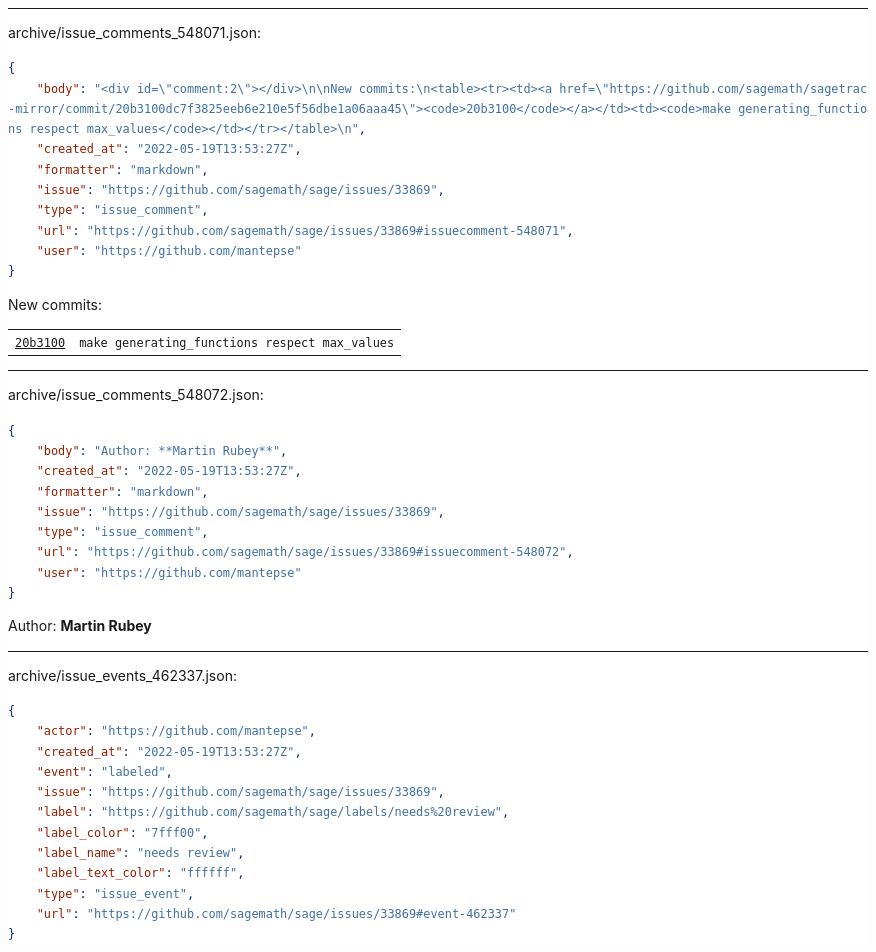 

---

archive/issue_comments_548071.json:
```json
{
    "body": "<div id=\"comment:2\"></div>\n\nNew commits:\n<table><tr><td><a href=\"https://github.com/sagemath/sagetrac-mirror/commit/20b3100dc7f3825eeb6e210e5f56dbe1a06aaa45\"><code>20b3100</code></a></td><td><code>make generating_functions respect max_values</code></td></tr></table>\n",
    "created_at": "2022-05-19T13:53:27Z",
    "formatter": "markdown",
    "issue": "https://github.com/sagemath/sage/issues/33869",
    "type": "issue_comment",
    "url": "https://github.com/sagemath/sage/issues/33869#issuecomment-548071",
    "user": "https://github.com/mantepse"
}
```

<div id="comment:2"></div>

New commits:
<table><tr><td><a href="https://github.com/sagemath/sagetrac-mirror/commit/20b3100dc7f3825eeb6e210e5f56dbe1a06aaa45"><code>20b3100</code></a></td><td><code>make generating_functions respect max_values</code></td></tr></table>




---

archive/issue_comments_548072.json:
```json
{
    "body": "Author: **Martin Rubey**",
    "created_at": "2022-05-19T13:53:27Z",
    "formatter": "markdown",
    "issue": "https://github.com/sagemath/sage/issues/33869",
    "type": "issue_comment",
    "url": "https://github.com/sagemath/sage/issues/33869#issuecomment-548072",
    "user": "https://github.com/mantepse"
}
```

Author: **Martin Rubey**



---

archive/issue_events_462337.json:
```json
{
    "actor": "https://github.com/mantepse",
    "created_at": "2022-05-19T13:53:27Z",
    "event": "labeled",
    "issue": "https://github.com/sagemath/sage/issues/33869",
    "label": "https://github.com/sagemath/sage/labels/needs%20review",
    "label_color": "7fff00",
    "label_name": "needs review",
    "label_text_color": "ffffff",
    "type": "issue_event",
    "url": "https://github.com/sagemath/sage/issues/33869#event-462337"
}
```
